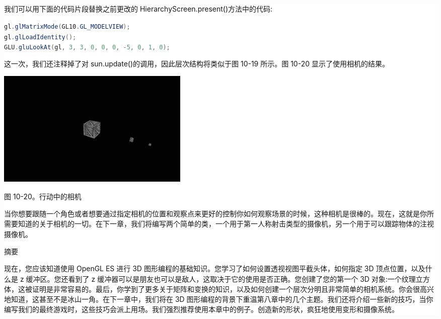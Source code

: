 我们可以用下面的代码片段替换之前更改的 HierarchyScreen.present()方法中的代码:

```java
gl.glMatrixMode(GL10.GL_MODELVIEW);
gl.glLoadIdentity();
GLU.gluLookAt(gl, 3, 3, 0, 0, 0, -5, 0, 1, 0);
```

这一次，我们还注释掉了对 sun.update()的调用，因此层次结构将类似于图 10-19 所示。图 10-20 显示了使用相机的结果。

![9781430246770_Fig10-20.jpg](img/9781430246770_Fig10-20.jpg)

图 10-20。行动中的相机

当你想要跟随一个角色或者想要通过指定相机的位置和观察点来更好的控制你如何观察场景的时候，这种相机是很棒的。现在，这就是你所需要知道的关于相机的一切。在下一章，我们将编写两个简单的类，一个用于第一人称射击类型的摄像机，另一个用于可以跟踪物体的注视摄像机。

摘要

现在，您应该知道使用 OpenGL ES 进行 3D 图形编程的基础知识。您学习了如何设置透视视图平截头体，如何指定 3D 顶点位置，以及什么是 z 缓冲区。您还看到了 z 缓冲器可以是朋友也可以是敌人，这取决于它的使用是否正确。您创建了您的第一个 3D 对象:一个纹理立方体，这被证明是非常容易的。最后，你学到了更多关于矩阵和变换的知识，以及如何创建一个层次分明且非常简单的相机系统。你会很高兴地知道，这甚至不是冰山一角。在下一章中，我们将在 3D 图形编程的背景下重温第八章中的几个主题。我们还将介绍一些新的技巧，当你编写我们的最终游戏时，这些技巧会派上用场。我们强烈推荐使用本章中的例子。创造新的形状，疯狂地使用变形和摄像系统。